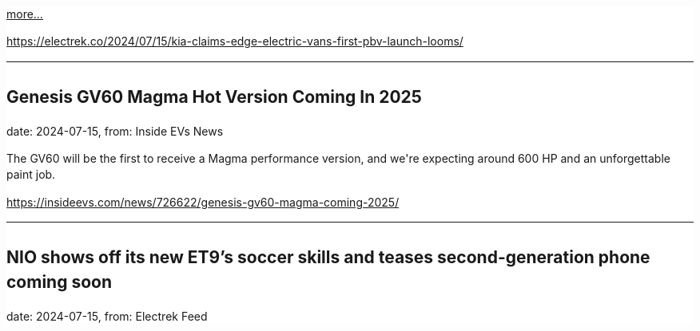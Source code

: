 

 <a data-layer-pagetype="post" data-layer-postcategory="kia,kia-pbv" data-layer-viewtype="unknown" data-post-id="371575" href="https://electrek.co/2024/07/15/kia-claims-edge-electric-vans-first-pbv-launch-looms/#more-371575" class="more-link">more…</a> 

<https://electrek.co/2024/07/15/kia-claims-edge-electric-vans-first-pbv-launch-looms/>

---

## Genesis GV60 Magma Hot Version Coming In 2025

date: 2024-07-15, from: Inside EVs News

The GV60 will be the first to receive a Magma performance version, and we're expecting around 600 HP and an unforgettable paint job. 

<https://insideevs.com/news/726622/genesis-gv60-magma-coming-2025/>

---

## NIO shows off its new ET9’s soccer skills and teases second-generation phone coming soon

date: 2024-07-15, from: Electrek Feed

